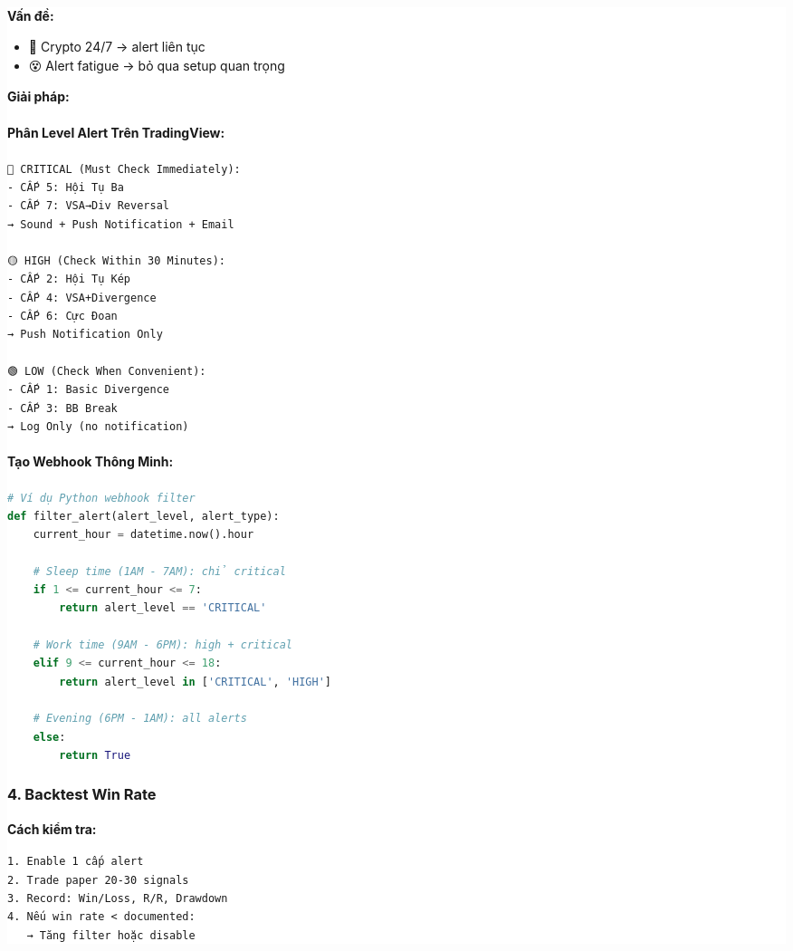 **Vấn đề:**
- 📱 Crypto 24/7 → alert liên tục
- 😵 Alert fatigue → bỏ qua setup quan trọng

**Giải pháp:**

#### **Phân Level Alert Trên TradingView:**

```
🔴 CRITICAL (Must Check Immediately):
- CẤP 5: Hội Tụ Ba
- CẤP 7: VSA→Div Reversal
→ Sound + Push Notification + Email

🟡 HIGH (Check Within 30 Minutes):
- CẤP 2: Hội Tụ Kép
- CẤP 4: VSA+Divergence
- CẤP 6: Cực Đoan
→ Push Notification Only

🟢 LOW (Check When Convenient):
- CẤP 1: Basic Divergence
- CẤP 3: BB Break
→ Log Only (no notification)
```

#### **Tạo Webhook Thông Minh:**

```python
# Ví dụ Python webhook filter
def filter_alert(alert_level, alert_type):
    current_hour = datetime.now().hour
    
    # Sleep time (1AM - 7AM): chỉ critical
    if 1 <= current_hour <= 7:
        return alert_level == 'CRITICAL'
    
    # Work time (9AM - 6PM): high + critical
    elif 9 <= current_hour <= 18:
        return alert_level in ['CRITICAL', 'HIGH']
    
    # Evening (6PM - 1AM): all alerts
    else:
        return True
```

### 4. Backtest Win Rate

**Cách kiểm tra:**
```
1. Enable 1 cấp alert
2. Trade paper 20-30 signals
3. Record: Win/Loss, R/R, Drawdown
4. Nếu win rate < documented:
   → Tăng filter hoặc disable
```
